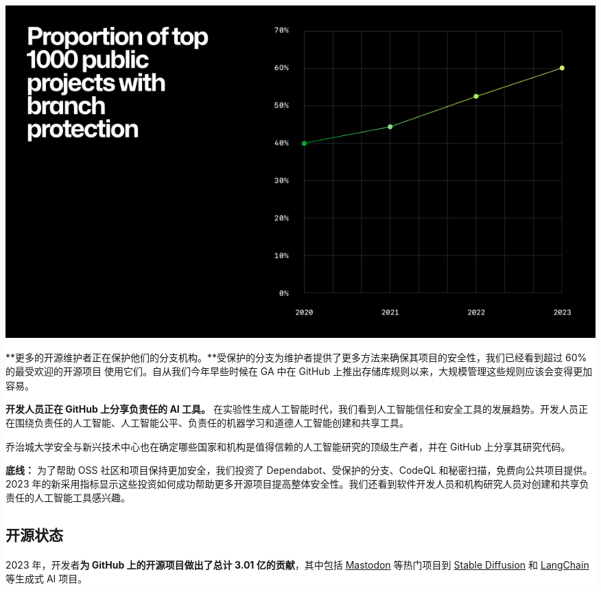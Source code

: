 ![](github-top-1000-open-source-projects-with-branch-protection.webp)

**更多的开源维护者正在保护他们的分支机构。**受保护的分支为维护者提供了更多方法来确保其项目的安全性，我们已经看到超过 60% 的最受欢迎的开源项目 使用它们。自从我们今年早些时候在 GA 中在 GitHub 上推出存储库规则以来，大规模管理这些规则应该会变得更加容易。

**开发人员正在 GitHub 上分享负责任的 AI 工具。** 在实验性生成人工智能时代，我们看到人工智能信任和安全工具的发展趋势。开发人员正在围绕负责任的人工智能、人工智能公平、负责任的机器学习和道德人工智能创建和共享工具。

乔治城大学安全与新兴技术中心也在确定哪些国家和机构是值得信赖的人工智能研究的顶级生产者，并在 GitHub 上分享其研究代码。

**底线：** 为了帮助 OSS 社区和项目保持更加安全，我们投资了 Dependabot、受保护的分支、CodeQL 和秘密扫描，免费向公共项目提供。2023 年的新采用指标显示这些投资如何成功帮助更多开源项目提高整体安全性。我们还看到软件开发人员和机构研究人员对创建和共享负责任的人工智能工具感兴趣。

## 开源状态

2023 年，开发者**为 GitHub 上的开源项目做出了总计 3.01 亿的贡献**，其中包括 [Mastodon](https://github.com/mastodon/mastodon) 等热门项目到 [Stable Diffusion](https://github.com/AUTOMATIC1111/stable-diffusion-webui) 和 [LangChain](https://github.com/langchain-ai/langchain) 等生成式 AI 项目。
